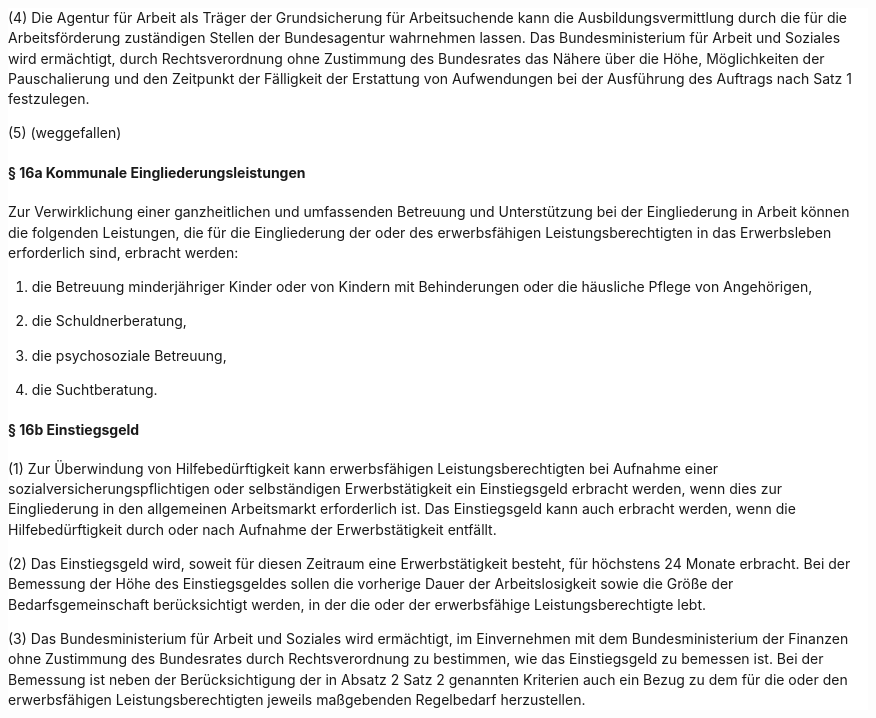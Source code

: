 (4) Die Agentur für Arbeit als Träger der Grundsicherung für
Arbeitsuchende kann die Ausbildungsvermittlung durch die für die
Arbeitsförderung zuständigen Stellen der Bundesagentur wahrnehmen
lassen. Das Bundesministerium für Arbeit und Soziales wird ermächtigt,
durch Rechtsverordnung ohne Zustimmung des Bundesrates das Nähere über
die Höhe, Möglichkeiten der Pauschalierung und den Zeitpunkt der
Fälligkeit der Erstattung von Aufwendungen bei der Ausführung des
Auftrags nach Satz 1 festzulegen.

(5) (weggefallen)


#### § 16a Kommunale Eingliederungsleistungen

Zur Verwirklichung einer ganzheitlichen und umfassenden Betreuung und
Unterstützung bei der Eingliederung in Arbeit können die folgenden
Leistungen, die für die Eingliederung der oder des erwerbsfähigen
Leistungsberechtigten in das Erwerbsleben erforderlich sind, erbracht
werden:

1.  die Betreuung minderjähriger Kinder oder von Kindern mit Behinderungen
    oder die häusliche Pflege von Angehörigen,


2.  die Schuldnerberatung,


3.  die psychosoziale Betreuung,


4.  die Suchtberatung.





#### § 16b Einstiegsgeld

(1) Zur Überwindung von Hilfebedürftigkeit kann erwerbsfähigen
Leistungsberechtigten bei Aufnahme einer
sozialversicherungspflichtigen oder selbständigen Erwerbstätigkeit ein
Einstiegsgeld erbracht werden, wenn dies zur Eingliederung in den
allgemeinen Arbeitsmarkt erforderlich ist. Das Einstiegsgeld kann auch
erbracht werden, wenn die Hilfebedürftigkeit durch oder nach Aufnahme
der Erwerbstätigkeit entfällt.

(2) Das Einstiegsgeld wird, soweit für diesen Zeitraum eine
Erwerbstätigkeit besteht, für höchstens 24 Monate erbracht. Bei der
Bemessung der Höhe des Einstiegsgeldes sollen die vorherige Dauer der
Arbeitslosigkeit sowie die Größe der Bedarfsgemeinschaft
berücksichtigt werden, in der die oder der erwerbsfähige
Leistungsberechtigte lebt.

(3) Das Bundesministerium für Arbeit und Soziales wird ermächtigt, im
Einvernehmen mit dem Bundesministerium der Finanzen ohne Zustimmung
des Bundesrates durch Rechtsverordnung zu bestimmen, wie das
Einstiegsgeld zu bemessen ist. Bei der Bemessung ist neben der
Berücksichtigung der in Absatz 2 Satz 2 genannten Kriterien auch ein
Bezug zu dem für die oder den erwerbsfähigen Leistungsberechtigten
jeweils maßgebenden Regelbedarf herzustellen.
